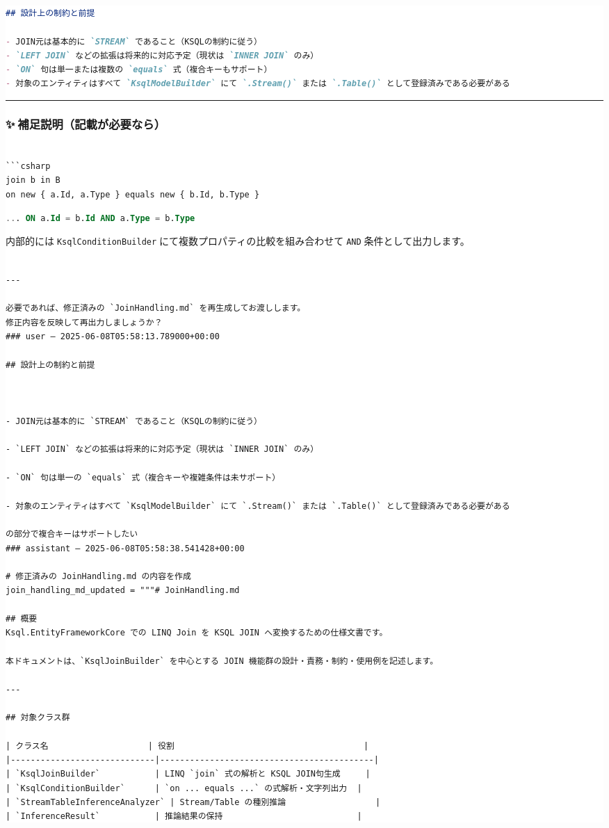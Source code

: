 ```markdown
## 設計上の制約と前提

- JOIN元は基本的に `STREAM` であること（KSQLの制約に従う）
- `LEFT JOIN` などの拡張は将来的に対応予定（現状は `INNER JOIN` のみ）
- `ON` 句は単一または複数の `equals` 式（複合キーもサポート）
- 対象のエンティティはすべて `KsqlModelBuilder` にて `.Stream()` または `.Table()` として登録済みである必要がある
```

---
### ✨ 補足説明（記載が必要なら）

```markdown### 複合キーの対応例

```csharp
join b in B
on new { a.Id, a.Type } equals new { b.Id, b.Type }
```

```sql
... ON a.Id = b.Id AND a.Type = b.Type
```

内部的には `KsqlConditionBuilder` にて複数プロパティの比較を組み合わせて `AND` 条件として出力します。
```

---

必要であれば、修正済みの `JoinHandling.md` を再生成してお渡しします。  
修正内容を反映して再出力しましょうか？
### user — 2025-06-08T05:58:13.789000+00:00

## 設計上の制約と前提



- JOIN元は基本的に `STREAM` であること（KSQLの制約に従う）

- `LEFT JOIN` などの拡張は将来的に対応予定（現状は `INNER JOIN` のみ）

- `ON` 句は単一の `equals` 式（複合キーや複雑条件は未サポート）

- 対象のエンティティはすべて `KsqlModelBuilder` にて `.Stream()` または `.Table()` として登録済みである必要がある

の部分で複合キーはサポートしたい
### assistant — 2025-06-08T05:58:38.541428+00:00

# 修正済みの JoinHandling.md の内容を作成
join_handling_md_updated = """# JoinHandling.md

## 概要
Ksql.EntityFrameworkCore での LINQ Join を KSQL JOIN へ変換するための仕様文書です。

本ドキュメントは、`KsqlJoinBuilder` を中心とする JOIN 機能群の設計・責務・制約・使用例を記述します。

---

## 対象クラス群

| クラス名                    | 役割                                      |
|-----------------------------|-------------------------------------------|
| `KsqlJoinBuilder`           | LINQ `join` 式の解析と KSQL JOIN句生成     |
| `KsqlConditionBuilder`      | `on ... equals ...` の式解析・文字列出力  |
| `StreamTableInferenceAnalyzer` | Stream/Table の種別推論                  |
| `InferenceResult`           | 推論結果の保持                           |

```